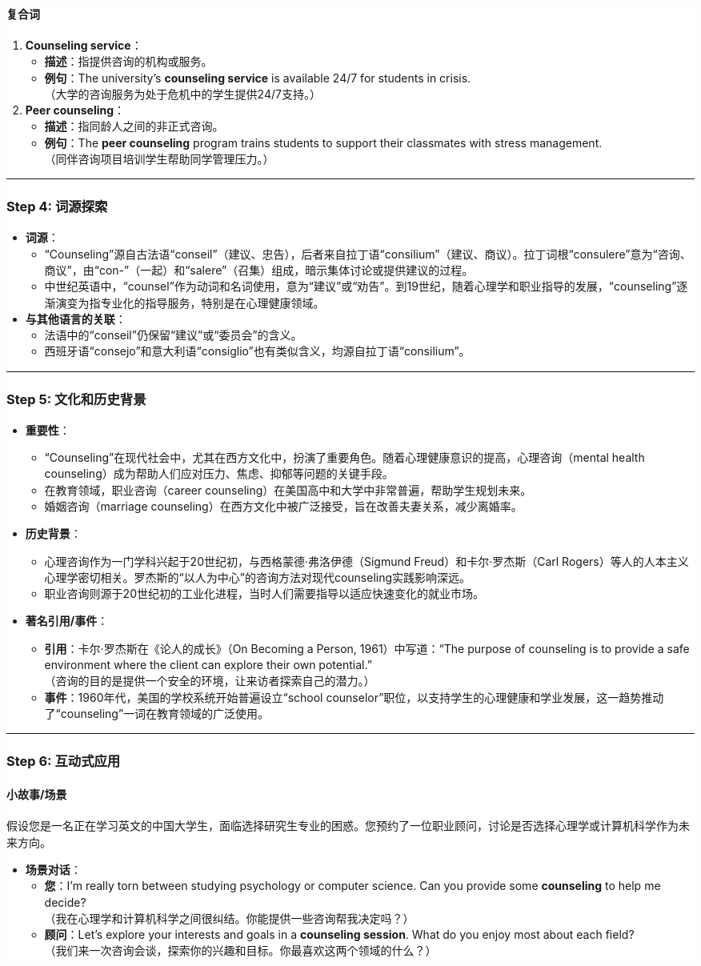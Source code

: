 #### 复合词
1. **Counseling service**：
   - **描述**：指提供咨询的机构或服务。
   - **例句**：The university’s **counseling service** is available 24/7 for students in crisis.  
     （大学的咨询服务为处于危机中的学生提供24/7支持。）
2. **Peer counseling**：
   - **描述**：指同龄人之间的非正式咨询。
   - **例句**：The **peer counseling** program trains students to support their classmates with stress management.  
     （同伴咨询项目培训学生帮助同学管理压力。）

---

### Step 4: 词源探索

- **词源**：
  - “Counseling”源自古法语“conseil”（建议、忠告），后者来自拉丁语“consilium”（建议、商议）。拉丁词根“consulere”意为“咨询、商议”，由“con-”（一起）和“salere”（召集）组成，暗示集体讨论或提供建议的过程。
  - 中世纪英语中，“counsel”作为动词和名词使用，意为“建议”或“劝告”。到19世纪，随着心理学和职业指导的发展，“counseling”逐渐演变为指专业化的指导服务，特别是在心理健康领域。
- **与其他语言的关联**：
  - 法语中的“conseil”仍保留“建议”或“委员会”的含义。
  - 西班牙语“consejo”和意大利语“consiglio”也有类似含义，均源自拉丁语“consilium”。

---

### Step 5: 文化和历史背景

- **重要性**：
  - “Counseling”在现代社会中，尤其在西方文化中，扮演了重要角色。随着心理健康意识的提高，心理咨询（mental health counseling）成为帮助人们应对压力、焦虑、抑郁等问题的关键手段。
  - 在教育领域，职业咨询（career counseling）在美国高中和大学中非常普遍，帮助学生规划未来。
  - 婚姻咨询（marriage counseling）在西方文化中被广泛接受，旨在改善夫妻关系，减少离婚率。

- **历史背景**：
  - 心理咨询作为一门学科兴起于20世纪初，与西格蒙德·弗洛伊德（Sigmund Freud）和卡尔·罗杰斯（Carl Rogers）等人的人本主义心理学密切相关。罗杰斯的“以人为中心”的咨询方法对现代counseling实践影响深远。
  - 职业咨询则源于20世纪初的工业化进程，当时人们需要指导以适应快速变化的就业市场。

- **著名引用/事件**：
  - **引用**：卡尔·罗杰斯在《论人的成长》（On Becoming a Person, 1961）中写道：“The purpose of counseling is to provide a safe environment where the client can explore their own potential.”  
    （咨询的目的是提供一个安全的环境，让来访者探索自己的潜力。）
  - **事件**：1960年代，美国的学校系统开始普遍设立“school counselor”职位，以支持学生的心理健康和学业发展，这一趋势推动了“counseling”一词在教育领域的广泛使用。

---

### Step 6: 互动式应用

#### 小故事/场景
假设您是一名正在学习英文的中国大学生，面临选择研究生专业的困惑。您预约了一位职业顾问，讨论是否选择心理学或计算机科学作为未来方向。

- **场景对话**：
  - **您**：I’m really torn between studying psychology or computer science. Can you provide some **counseling** to help me decide?  
    （我在心理学和计算机科学之间很纠结。你能提供一些咨询帮我决定吗？）
  - **顾问**：Let’s explore your interests and goals in a **counseling session**. What do you enjoy most about each field?  
    （我们来一次咨询会谈，探索你的兴趣和目标。你最喜欢这两个领域的什么？）
